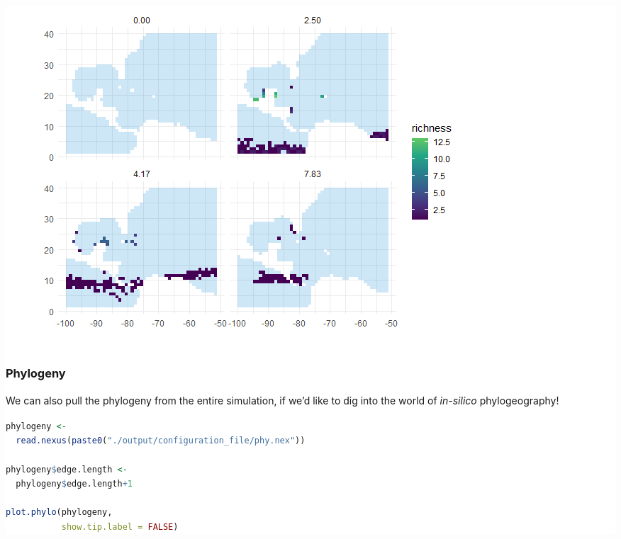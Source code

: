 ![](readme_files/figure-commonmark/unnamed-chunk-23-1.png)

### Phylogeny

We can also pull the phylogeny from the entire simulation, if we’d like
to dig into the world of *in-silico* phylogeography!

``` r
phylogeny <-
  read.nexus(paste0("./output/configuration_file/phy.nex"))

phylogeny$edge.length <-
  phylogeny$edge.length+1

plot.phylo(phylogeny,
           show.tip.label = FALSE)
```
